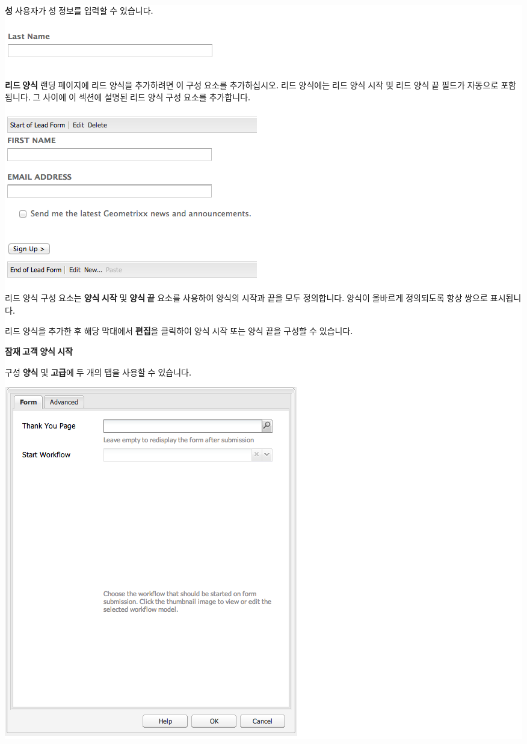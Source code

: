 **성** 사용자가 성 정보를 입력할 수 있습니다.

![chlimage_1-41](assets/chlimage_1-41.png)

**리드 양식** 랜딩 페이지에 리드 양식을 추가하려면 이 구성 요소를 추가하십시오. 리드 양식에는 리드 양식 시작 및 리드 양식 끝 필드가 자동으로 포함됩니다. 그 사이에 이 섹션에 설명된 리드 양식 구성 요소를 추가합니다.

![chlimage_1-42](assets/chlimage_1-42.png)

리드 양식 구성 요소는 **양식 시작** 및 **양식 끝** 요소를 사용하여 양식의 시작과 끝을 모두 정의합니다. 양식이 올바르게 정의되도록 항상 쌍으로 표시됩니다.

리드 양식을 추가한 후 해당 막대에서 **편집**&#x200B;을 클릭하여 양식 시작 또는 양식 끝을 구성할 수 있습니다.

**잠재 고객 양식 시작**

구성 **양식** 및 **고급**&#x200B;에 두 개의 탭을 사용할 수 있습니다.

![chlimage_1-43](assets/chlimage_1-43.png)
